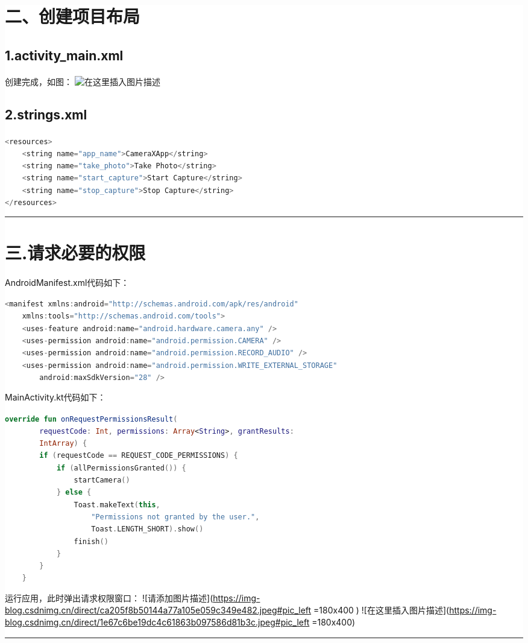 # 二、创建项目布局
## 1.activity_main.xml
创建完成，如图：
![在这里插入图片描述](https://img-blog.csdnimg.cn/direct/59720c0406804c8b9a22252e61e6691c.png#pic_center)


## 2.strings.xml

```kotlin
<resources>
    <string name="app_name">CameraXApp</string>
    <string name="take_photo">Take Photo</string>
    <string name="start_capture">Start Capture</string>
    <string name="stop_capture">Stop Capture</string>
</resources>
```


---
# 三.请求必要的权限
AndroidManifest.xml代码如下：

```kotlin
<manifest xmlns:android="http://schemas.android.com/apk/res/android"
    xmlns:tools="http://schemas.android.com/tools">
    <uses-feature android:name="android.hardware.camera.any" />
    <uses-permission android:name="android.permission.CAMERA" />
    <uses-permission android:name="android.permission.RECORD_AUDIO" />
    <uses-permission android:name="android.permission.WRITE_EXTERNAL_STORAGE"
        android:maxSdkVersion="28" />
```
MainActivity.kt代码如下：

```kotlin
override fun onRequestPermissionsResult(
        requestCode: Int, permissions: Array<String>, grantResults:
        IntArray) {
        if (requestCode == REQUEST_CODE_PERMISSIONS) {
            if (allPermissionsGranted()) {
                startCamera()
            } else {
                Toast.makeText(this,
                    "Permissions not granted by the user.",
                    Toast.LENGTH_SHORT).show()
                finish()
            }
        }
    }
```
运行应用，此时弹出请求权限窗口：
![请添加图片描述](https://img-blog.csdnimg.cn/direct/ca205f8b50144a77a105e059c349e482.jpeg#pic_left =180x400 )
![在这里插入图片描述](https://img-blog.csdnimg.cn/direct/1e67c6be19dc4c61863b097586d81b3c.jpeg#pic_left =180x400)

---